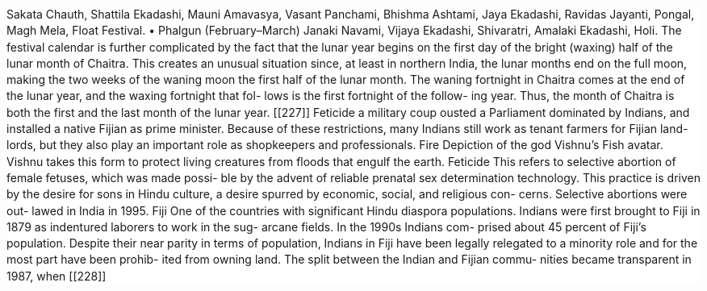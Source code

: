 Sakata Chauth, Shattila Ekadashi,
Mauni Amavasya, Vasant
Panchami, Bhishma Ashtami, Jaya
Ekadashi, Ravidas Jayanti, Pongal,
Magh Mela, Float Festival.
• Phalgun (February–March)
Janaki Navami, Vijaya Ekadashi,
Shivaratri, Amalaki Ekadashi, Holi.
The festival calendar is further
complicated by the fact that the lunar
year begins on the first day of the bright
(waxing) half of the lunar month
of Chaitra. This creates an unusual
situation since, at least in northern
India, the lunar months end on the
full moon, making the two weeks of
the waning moon the first half of the
lunar month. The waning fortnight
in Chaitra comes at the end of the lunar
year, and the waxing fortnight that fol-
lows is the first fortnight of the follow-
ing year. Thus, the month of Chaitra is
both the first and the last month of the
lunar year.
[[227]]
Feticide
a military coup ousted a Parliament
dominated by Indians, and installed a
native Fijian as prime minister. Because
of these restrictions, many Indians still
work as tenant farmers for Fijian land-
lords, but they also play an important
role as shopkeepers and professionals.
Fire
Depiction of the god Vishnu’s Fish avatar.
Vishnu takes this form to protect living
creatures from floods that engulf the earth.
Feticide
This refers to selective abortion of
female fetuses, which was made possi-
ble by the advent of reliable prenatal
sex determination technology. This
practice is driven by the desire for sons
in Hindu culture, a desire spurred by
economic, social, and religious con-
cerns. Selective abortions were out-
lawed in India in 1995.
Fiji
One of the countries with significant
Hindu diaspora populations. Indians
were first brought to Fiji in 1879 as
indentured laborers to work in the sug-
arcane fields. In the 1990s Indians com-
prised about 45 percent of Fiji’s
population. Despite their near parity in
terms of population, Indians in Fiji have
been legally relegated to a minority role
and for the most part have been prohib-
ited from owning land. The split
between the Indian and Fijian commu-
nities became transparent in 1987, when
[[228]]
